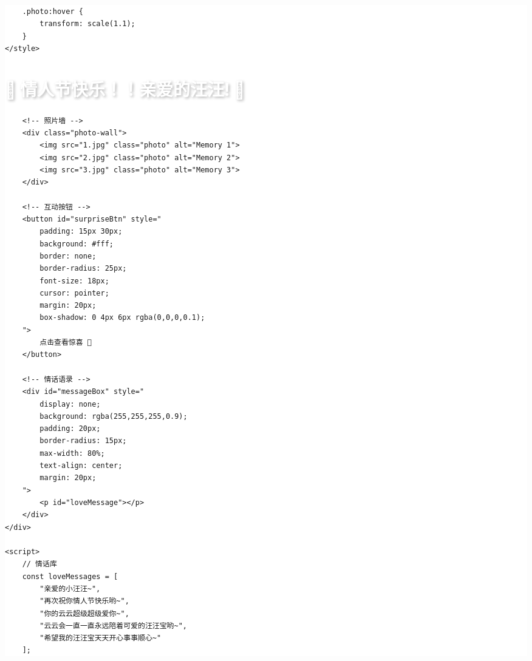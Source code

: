         .photo:hover {
            transform: scale(1.1);
        }
    </style>
</head>
<body>
    <div class="container">
        <h1 style="color: white; text-shadow: 2px 2px 4px rgba(0,0,0,0.3);">
            💖 情人节快乐！！亲爱的汪汪! 💖
        </h1>
        
        <!-- 照片墙 -->
        <div class="photo-wall">
            <img src="1.jpg" class="photo" alt="Memory 1">
            <img src="2.jpg" class="photo" alt="Memory 2">
            <img src="3.jpg" class="photo" alt="Memory 3">
        </div>

        <!-- 互动按钮 -->
        <button id="surpriseBtn" style="
            padding: 15px 30px;
            background: #fff;
            border: none;
            border-radius: 25px;
            font-size: 18px;
            cursor: pointer;
            margin: 20px;
            box-shadow: 0 4px 6px rgba(0,0,0,0.1);
        ">
            点击查看惊喜 💝
        </button>

        <!-- 情话语录 -->
        <div id="messageBox" style="
            display: none;
            background: rgba(255,255,255,0.9);
            padding: 20px;
            border-radius: 15px;
            max-width: 80%;
            text-align: center;
            margin: 20px;
        ">
            <p id="loveMessage"></p>
        </div>
    </div>

    <script>
        // 情话库
        const loveMessages = [
            "亲爱的小汪汪~",
            "再次祝你情人节快乐哟~",
            "你的云云超级超级爱你~",
            "云云会一直一直永远陪着可爱的汪汪宝哟~",
            "希望我的汪汪宝天天开心事事顺心~"
        ];
